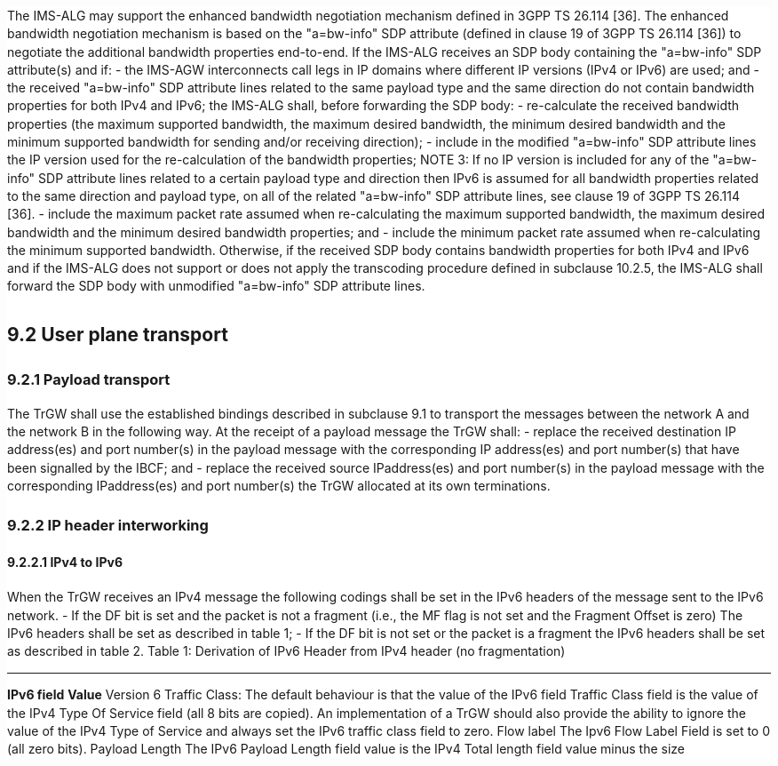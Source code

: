The IMS-ALG may support the enhanced bandwidth negotiation mechanism defined
in 3GPP TS 26.114 [36]. The enhanced bandwidth negotiation mechanism is based
on the \"a=bw-info\" SDP attribute (defined in clause 19 of 3GPP TS 26.114
[36]) to negotiate the additional bandwidth properties end-to-end.
If the IMS-ALG receives an SDP body containing the \"a=bw-info\" SDP
attribute(s) and if:
\- the IMS-AGW interconnects call legs in IP domains where different IP
versions (IPv4 or IPv6) are used; and
\- the received \"a=bw-info\" SDP attribute lines related to the same payload
type and the same direction do not contain bandwidth properties for both IPv4
and IPv6;
the IMS-ALG shall, before forwarding the SDP body:
\- re-calculate the received bandwidth properties (the maximum supported
bandwidth, the maximum desired bandwidth, the minimum desired bandwidth and
the minimum supported bandwidth for sending and/or receiving direction);
\- include in the modified \"a=bw-info\" SDP attribute lines the IP version
used for the re-calculation of the bandwidth properties;
NOTE 3: If no IP version is included for any of the \"a=bw-info\" SDP
attribute lines related to a certain payload type and direction then IPv6 is
assumed for all bandwidth properties related to the same direction and payload
type, on all of the related \"a=bw-info\" SDP attribute lines, see clause 19
of 3GPP TS 26.114 [36].
\- include the maximum packet rate assumed when re-calculating the maximum
supported bandwidth, the maximum desired bandwidth and the minimum desired
bandwidth properties; and
\- include the minimum packet rate assumed when re-calculating the minimum
supported bandwidth.
Otherwise, if the received SDP body contains bandwidth properties for both
IPv4 and IPv6 and if the IMS-ALG does not support or does not apply the
transcoding procedure defined in subclause 10.2.5, the IMS-ALG shall forward
the SDP body with unmodified \"a=bw-info\" SDP attribute lines.
## 9.2 User plane transport
### 9.2.1 Payload transport
The TrGW shall use the established bindings described in subclause 9.1 to
transport the messages between the network A and the network B in the
following way.
At the receipt of a payload message the TrGW shall:
\- replace the received destination IP address(es) and port number(s) in the
payload message with the corresponding IP address(es) and port number(s) that
have been signalled by the IBCF; and
\- replace the received source IPaddress(es) and port number(s) in the payload
message with the corresponding IPaddress(es) and port number(s) the TrGW
allocated at its own terminations.
### 9.2.2 IP header interworking
#### 9.2.2.1 IPv4 to IPv6
When the TrGW receives an IPv4 message the following codings shall be set in
the IPv6 headers of the message sent to the IPv6 network.
\- If the DF bit is set and the packet is not a fragment (i.e., the MF flag is
not set and the Fragment Offset is zero) The IPv6 headers shall be set as
described in table 1;
\- If the DF bit is not set or the packet is a fragment the IPv6 headers shall
be set as described in table 2.
Table 1: Derivation of IPv6 Header from IPv4 header (no fragmentation)
* * *
**IPv6 field** **Value** Version 6 Traffic Class: The default behaviour is
that the value of the IPv6 field Traffic Class field is the value of the IPv4
Type Of Service field (all 8 bits are copied). An im­plementation of a TrGW
should also provide the ability to ignore the value of the IPv4 Type of
Service and always set the IPv6 traffic class field to zero. Flow label The
Ipv6 Flow Label Field is set to 0 (all zero bits). Payload Length The IPv6
Payload Length field value is the IPv4 Total length field value minus the size